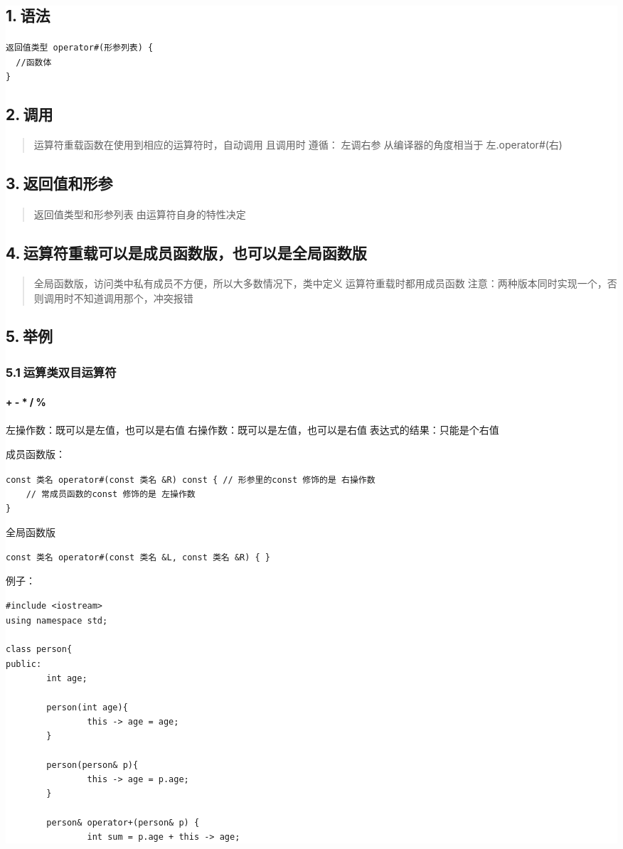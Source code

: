 ## 1. 语法
```
返回值类型 operator#(形参列表) {
  //函数体
}
```

## 2. 调用

> 运算符重载函数在使用到相应的运算符时，自动调用
> 且调用时 遵循： 左调右参
> 从编译器的角度相当于 左.operator#(右)

## 3. 返回值和形参

> 返回值类型和形参列表 由运算符自身的特性决定

## 4. 运算符重载可以是成员函数版，也可以是全局函数版

> 全局函数版，访问类中私有成员不方便，所以大多数情况下，类中定义
> 运算符重载时都用成员函数
> 注意：两种版本同时实现一个，否则调用时不知道调用那个，冲突报错

## 5. 举例

### 5.1 运算类双目运算符


#### +  -  *  /  %

左操作数：既可以是左值，也可以是右值
右操作数：既可以是左值，也可以是右值
表达式的结果：只能是个右值

成员函数版：
```
const 类名 operator#(const 类名 &R) const { // 形参里的const 修饰的是 右操作数
    // 常成员函数的const 修饰的是 左操作数
}
```
全局函数版
```
const 类名 operator#(const 类名 &L, const 类名 &R) { }
```
例子：

```
#include <iostream>
using namespace std;

class person{
public:
        int age;

        person(int age){
                this -> age = age;
        }

        person(person& p){
                this -> age = p.age;
        }

        person& operator+(person& p) {
                int sum = p.age + this -> age;
```